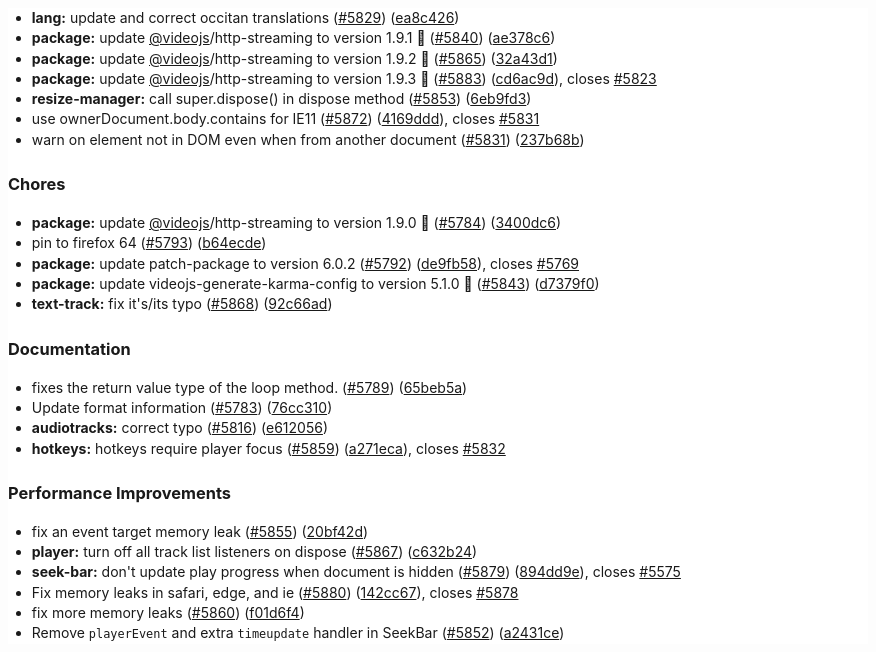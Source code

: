* **lang:** update and correct occitan translations ([#5829](https://github.com/videojs/video.js/issues/5829)) ([ea8c426](https://github.com/videojs/video.js/commit/ea8c426))
* **package:** update [@videojs](https://github.com/videojs)/http-streaming to version 1.9.1 🚀 ([#5840](https://github.com/videojs/video.js/issues/5840)) ([ae378c6](https://github.com/videojs/video.js/commit/ae378c6))
* **package:** update [@videojs](https://github.com/videojs)/http-streaming to version 1.9.2 🚀 ([#5865](https://github.com/videojs/video.js/issues/5865)) ([32a43d1](https://github.com/videojs/video.js/commit/32a43d1))
* **package:** update [@videojs](https://github.com/videojs)/http-streaming to version 1.9.3 🚀 ([#5883](https://github.com/videojs/video.js/issues/5883)) ([cd6ac9d](https://github.com/videojs/video.js/commit/cd6ac9d)), closes [#5823](https://github.com/videojs/video.js/issues/5823)
* **resize-manager:** call super.dispose() in dispose method ([#5853](https://github.com/videojs/video.js/issues/5853)) ([6eb9fd3](https://github.com/videojs/video.js/commit/6eb9fd3))
* use ownerDocument.body.contains for IE11 ([#5872](https://github.com/videojs/video.js/issues/5872)) ([4169ddd](https://github.com/videojs/video.js/commit/4169ddd)), closes [#5831](https://github.com/videojs/video.js/issues/5831)
* warn on element not in DOM even when from another document ([#5831](https://github.com/videojs/video.js/issues/5831)) ([237b68b](https://github.com/videojs/video.js/commit/237b68b))

### Chores

* **package:** update [@videojs](https://github.com/videojs)/http-streaming to version 1.9.0 🚀 ([#5784](https://github.com/videojs/video.js/issues/5784)) ([3400dc6](https://github.com/videojs/video.js/commit/3400dc6))
* pin to firefox 64 ([#5793](https://github.com/videojs/video.js/issues/5793)) ([b64ecde](https://github.com/videojs/video.js/commit/b64ecde))
* **package:** update patch-package to version 6.0.2 ([#5792](https://github.com/videojs/video.js/issues/5792)) ([de9fb58](https://github.com/videojs/video.js/commit/de9fb58)), closes [#5769](https://github.com/videojs/video.js/issues/5769)
* **package:** update videojs-generate-karma-config to version 5.1.0 🚀 ([#5843](https://github.com/videojs/video.js/issues/5843)) ([d7379f0](https://github.com/videojs/video.js/commit/d7379f0))
* **text-track:** fix it's/its typo ([#5868](https://github.com/videojs/video.js/issues/5868)) ([92c66ad](https://github.com/videojs/video.js/commit/92c66ad))

### Documentation

* fixes the return value type of the loop method. ([#5789](https://github.com/videojs/video.js/issues/5789)) ([65beb5a](https://github.com/videojs/video.js/commit/65beb5a))
* Update format information ([#5783](https://github.com/videojs/video.js/issues/5783)) ([76cc310](https://github.com/videojs/video.js/commit/76cc310))
* **audiotracks:** correct typo ([#5816](https://github.com/videojs/video.js/issues/5816)) ([e612056](https://github.com/videojs/video.js/commit/e612056))
* **hotkeys:** hotkeys require player focus ([#5859](https://github.com/videojs/video.js/issues/5859)) ([a271eca](https://github.com/videojs/video.js/commit/a271eca)), closes [#5832](https://github.com/videojs/video.js/issues/5832)

### Performance Improvements

* fix an event target memory leak ([#5855](https://github.com/videojs/video.js/issues/5855)) ([20bf42d](https://github.com/videojs/video.js/commit/20bf42d))
* **player:** turn off all track list listeners on dispose ([#5867](https://github.com/videojs/video.js/issues/5867)) ([c632b24](https://github.com/videojs/video.js/commit/c632b24))
* **seek-bar:** don't update play progress when document is hidden ([#5879](https://github.com/videojs/video.js/issues/5879)) ([894dd9e](https://github.com/videojs/video.js/commit/894dd9e)), closes [#5575](https://github.com/videojs/video.js/issues/5575)
* Fix memory leaks in safari, edge, and ie ([#5880](https://github.com/videojs/video.js/issues/5880)) ([142cc67](https://github.com/videojs/video.js/commit/142cc67)), closes [#5878](https://github.com/videojs/video.js/issues/5878)
* fix more memory leaks ([#5860](https://github.com/videojs/video.js/issues/5860)) ([f01d6f4](https://github.com/videojs/video.js/commit/f01d6f4))
* Remove `playerEvent` and extra `timeupdate` handler in SeekBar ([#5852](https://github.com/videojs/video.js/issues/5852)) ([a2431ce](https://github.com/videojs/video.js/commit/a2431ce))
